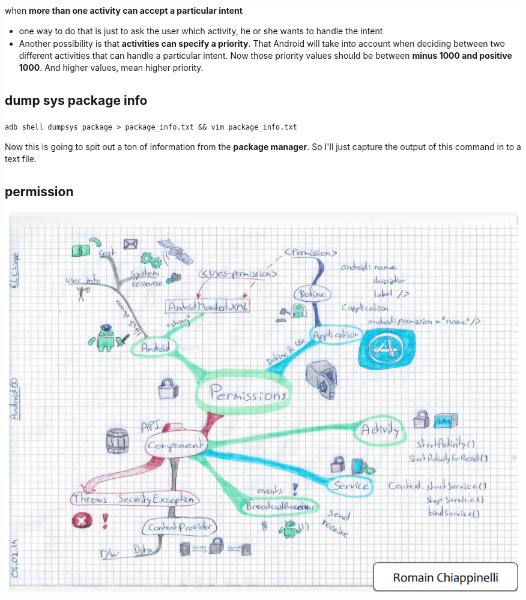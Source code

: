 when **more than one activity can accept a particular intent** 

- one way to do that is just to ask the user which activity, he or she wants to handle the intent
- Another possibility is that **activities can specify a priority**. That Android will take into account when deciding between two different activities that can handle a particular intent. Now those priority values should be between **minus 1000 and positive 1000**. And higher values, mean higher priority.

## dump sys package info

```shell
adb shell dumpsys package > package_info.txt && vim package_info.txt
```

Now this is going to spit out a ton of information from the **package manager**. So I'll just capture the output of this command in to a text file.

## permission

![permission](images/MaryLand_Permissions.png)
